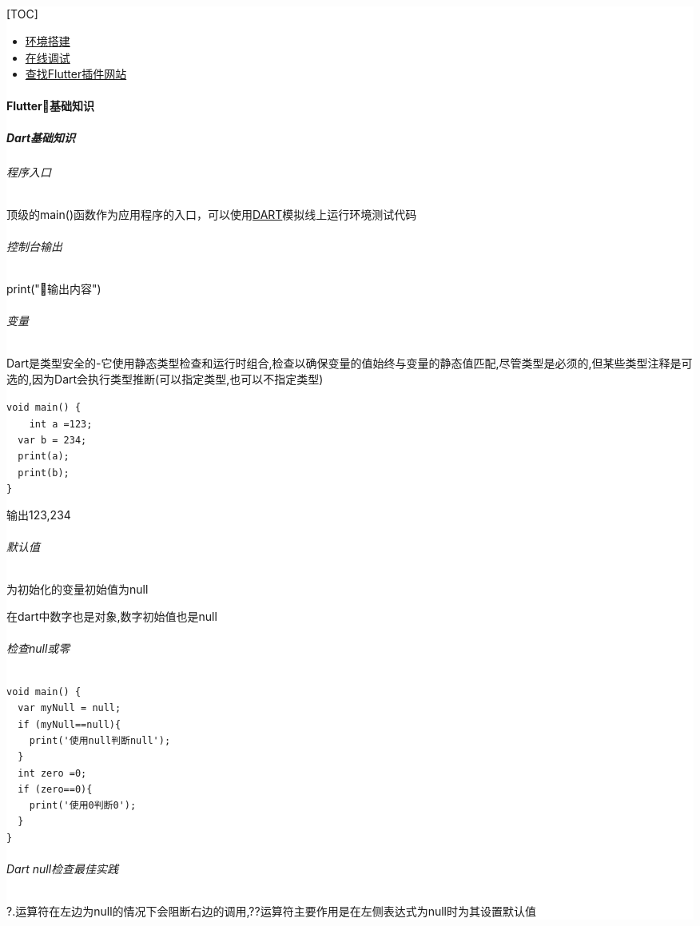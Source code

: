 [TOC]

- [环境搭建](tiyun.cc)
- [在线调试](https://dartpad.dartlang.org/)
- [查找Flutter插件网站](https://pub.dev/flutter)



#### Flutter基础知识

##### Dart基础知识

###### 程序入口

顶级的main()函数作为应用程序的入口，可以使用[DART](https://dartpad.dartlang.org/)模拟线上运行环境测试代码

###### 控制台输出

print("输出内容")

###### 变量

Dart是类型安全的-它使用静态类型检查和运行时组合,检查以确保变量的值始终与变量的静态值匹配,尽管类型是必须的,但某些类型注释是可选的,因为Dart会执行类型推断(可以指定类型,也可以不指定类型)

```
void main() {
	int a =123;
  var b = 234;
  print(a);
  print(b);
}
```

输出123,234

###### 默认值

为初始化的变量初始值为null

在dart中数字也是对象,数字初始值也是null

###### 检查null或零

```
void main() {
  var myNull = null;
  if (myNull==null){
    print('使用null判断null');
  }
  int zero =0;
  if (zero==0){
    print('使用0判断0');
  }
}
```

###### Dart null检查最佳实践

?.运算符在左边为null的情况下会阻断右边的调用,??运算符主要作用是在左侧表达式为null时为其设置默认值
